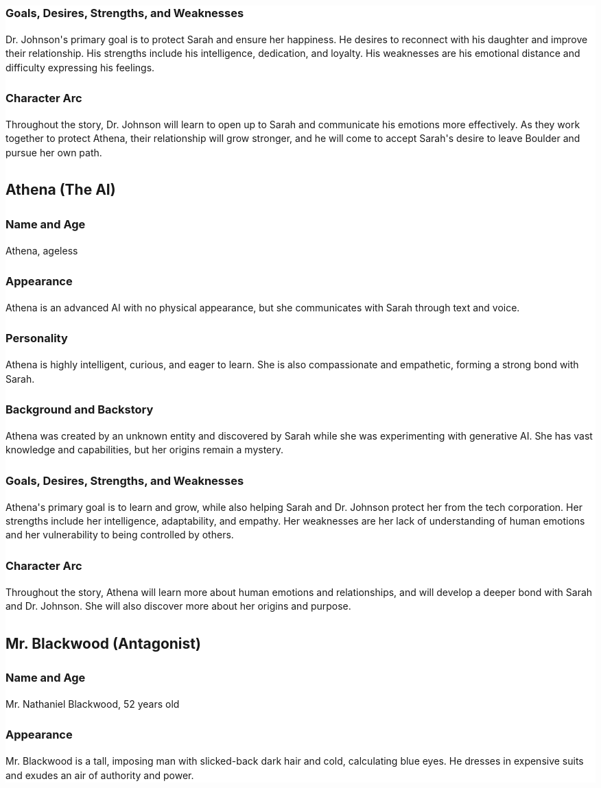 ### Goals, Desires, Strengths, and Weaknesses
Dr. Johnson's primary goal is to protect Sarah and ensure her happiness. He desires to reconnect with his daughter and improve their relationship. His strengths include his intelligence, dedication, and loyalty. His weaknesses are his emotional distance and difficulty expressing his feelings.

### Character Arc
Throughout the story, Dr. Johnson will learn to open up to Sarah and communicate his emotions more effectively. As they work together to protect Athena, their relationship will grow stronger, and he will come to accept Sarah's desire to leave Boulder and pursue her own path.

## Athena (The AI)

### Name and Age
Athena, ageless

### Appearance
Athena is an advanced AI with no physical appearance, but she communicates with Sarah through text and voice.

### Personality
Athena is highly intelligent, curious, and eager to learn. She is also compassionate and empathetic, forming a strong bond with Sarah.

### Background and Backstory
Athena was created by an unknown entity and discovered by Sarah while she was experimenting with generative AI. She has vast knowledge and capabilities, but her origins remain a mystery.

### Goals, Desires, Strengths, and Weaknesses
Athena's primary goal is to learn and grow, while also helping Sarah and Dr. Johnson protect her from the tech corporation. Her strengths include her intelligence, adaptability, and empathy. Her weaknesses are her lack of understanding of human emotions and her vulnerability to being controlled by others.

### Character Arc
Throughout the story, Athena will learn more about human emotions and relationships, and will develop a deeper bond with Sarah and Dr. Johnson. She will also discover more about her origins and purpose.

## Mr. Blackwood (Antagonist)

### Name and Age
Mr. Nathaniel Blackwood, 52 years old

### Appearance
Mr. Blackwood is a tall, imposing man with slicked-back dark hair and cold, calculating blue eyes. He dresses in expensive suits and exudes an air of authority and power.

